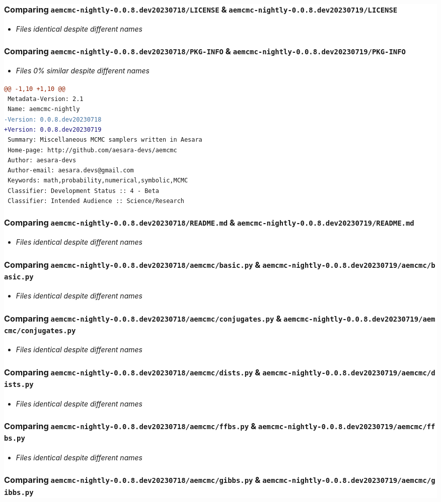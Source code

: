 ### Comparing `aemcmc-nightly-0.0.8.dev20230718/LICENSE` & `aemcmc-nightly-0.0.8.dev20230719/LICENSE`

 * *Files identical despite different names*

### Comparing `aemcmc-nightly-0.0.8.dev20230718/PKG-INFO` & `aemcmc-nightly-0.0.8.dev20230719/PKG-INFO`

 * *Files 0% similar despite different names*

```diff
@@ -1,10 +1,10 @@
 Metadata-Version: 2.1
 Name: aemcmc-nightly
-Version: 0.0.8.dev20230718
+Version: 0.0.8.dev20230719
 Summary: Miscellaneous MCMC samplers written in Aesara
 Home-page: http://github.com/aesara-devs/aemcmc
 Author: aesara-devs
 Author-email: aesara.devs@gmail.com
 Keywords: math,probability,numerical,symbolic,MCMC
 Classifier: Development Status :: 4 - Beta
 Classifier: Intended Audience :: Science/Research
```

### Comparing `aemcmc-nightly-0.0.8.dev20230718/README.md` & `aemcmc-nightly-0.0.8.dev20230719/README.md`

 * *Files identical despite different names*

### Comparing `aemcmc-nightly-0.0.8.dev20230718/aemcmc/basic.py` & `aemcmc-nightly-0.0.8.dev20230719/aemcmc/basic.py`

 * *Files identical despite different names*

### Comparing `aemcmc-nightly-0.0.8.dev20230718/aemcmc/conjugates.py` & `aemcmc-nightly-0.0.8.dev20230719/aemcmc/conjugates.py`

 * *Files identical despite different names*

### Comparing `aemcmc-nightly-0.0.8.dev20230718/aemcmc/dists.py` & `aemcmc-nightly-0.0.8.dev20230719/aemcmc/dists.py`

 * *Files identical despite different names*

### Comparing `aemcmc-nightly-0.0.8.dev20230718/aemcmc/ffbs.py` & `aemcmc-nightly-0.0.8.dev20230719/aemcmc/ffbs.py`

 * *Files identical despite different names*

### Comparing `aemcmc-nightly-0.0.8.dev20230718/aemcmc/gibbs.py` & `aemcmc-nightly-0.0.8.dev20230719/aemcmc/gibbs.py`
